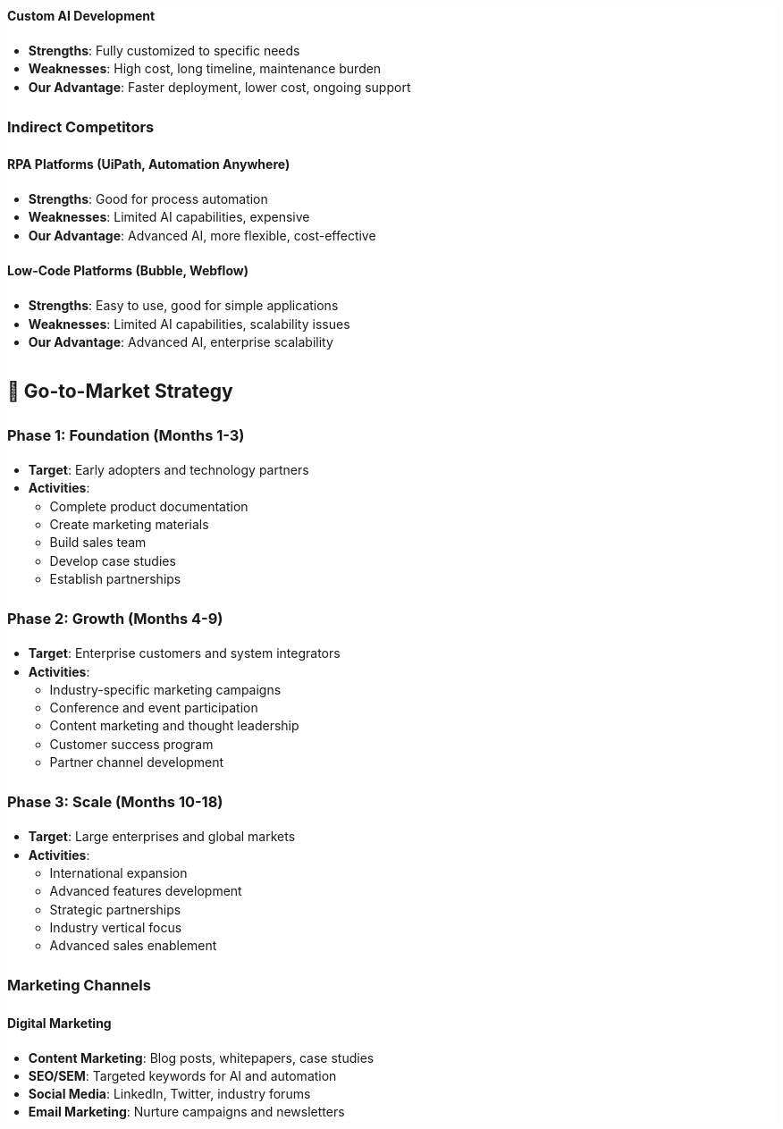 #### **Custom AI Development**
- **Strengths**: Fully customized to specific needs
- **Weaknesses**: High cost, long timeline, maintenance burden
- **Our Advantage**: Faster deployment, lower cost, ongoing support

### **Indirect Competitors**

#### **RPA Platforms (UiPath, Automation Anywhere)**
- **Strengths**: Good for process automation
- **Weaknesses**: Limited AI capabilities, expensive
- **Our Advantage**: Advanced AI, more flexible, cost-effective

#### **Low-Code Platforms (Bubble, Webflow)**
- **Strengths**: Easy to use, good for simple applications
- **Weaknesses**: Limited AI capabilities, scalability issues
- **Our Advantage**: Advanced AI, enterprise scalability

## 🚀 Go-to-Market Strategy

### **Phase 1: Foundation (Months 1-3)**
- **Target**: Early adopters and technology partners
- **Activities**:
  - Complete product documentation
  - Create marketing materials
  - Build sales team
  - Develop case studies
  - Establish partnerships

### **Phase 2: Growth (Months 4-9)**
- **Target**: Enterprise customers and system integrators
- **Activities**:
  - Industry-specific marketing campaigns
  - Conference and event participation
  - Content marketing and thought leadership
  - Customer success program
  - Partner channel development

### **Phase 3: Scale (Months 10-18)**
- **Target**: Large enterprises and global markets
- **Activities**:
  - International expansion
  - Advanced features development
  - Strategic partnerships
  - Industry vertical focus
  - Advanced sales enablement

### **Marketing Channels**

#### **Digital Marketing**
- **Content Marketing**: Blog posts, whitepapers, case studies
- **SEO/SEM**: Targeted keywords for AI and automation
- **Social Media**: LinkedIn, Twitter, industry forums
- **Email Marketing**: Nurture campaigns and newsletters
